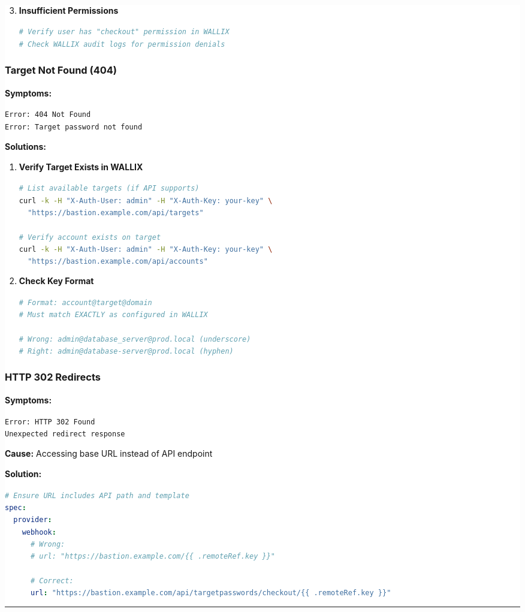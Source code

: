 3. **Insufficient Permissions**

   ```bash
   # Verify user has "checkout" permission in WALLIX
   # Check WALLIX audit logs for permission denials
   ```

### Target Not Found (404)

**Symptoms:**

```
Error: 404 Not Found
Error: Target password not found
```

**Solutions:**

1. **Verify Target Exists in WALLIX**

   ```bash
   # List available targets (if API supports)
   curl -k -H "X-Auth-User: admin" -H "X-Auth-Key: your-key" \
     "https://bastion.example.com/api/targets"
   
   # Verify account exists on target
   curl -k -H "X-Auth-User: admin" -H "X-Auth-Key: your-key" \
     "https://bastion.example.com/api/accounts"
   ```

2. **Check Key Format**

   ```bash
   # Format: account@target@domain
   # Must match EXACTLY as configured in WALLIX
   
   # Wrong: admin@database_server@prod.local (underscore)
   # Right: admin@database-server@prod.local (hyphen)
   ```

### HTTP 302 Redirects

**Symptoms:**

```
Error: HTTP 302 Found
Unexpected redirect response
```

**Cause:** Accessing base URL instead of API endpoint

**Solution:**

```yaml
# Ensure URL includes API path and template
spec:
  provider:
    webhook:
      # Wrong:
      # url: "https://bastion.example.com/{{ .remoteRef.key }}"
      
      # Correct:
      url: "https://bastion.example.com/api/targetpasswords/checkout/{{ .remoteRef.key }}"
```

---